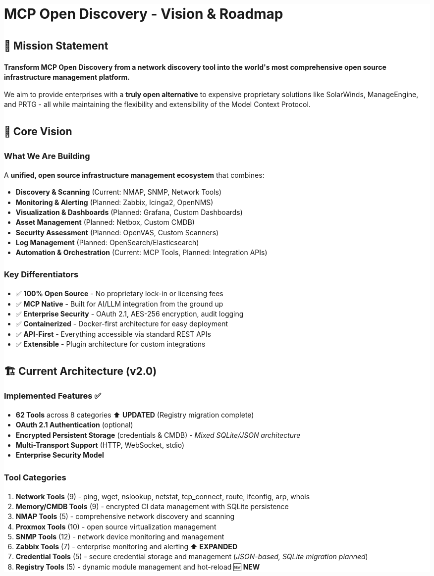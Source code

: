 # MCP Open Discovery - Vision & Roadmap

## 🎯 Mission Statement

**Transform MCP Open Discovery from a network discovery tool into the world's most comprehensive open source infrastructure management platform.**

We aim to provide enterprises with a **truly open alternative** to expensive proprietary solutions like SolarWinds, ManageEngine, and PRTG - all while maintaining the flexibility and extensibility of the Model Context Protocol.

## 🌟 Core Vision

### What We Are Building

A **unified, open source infrastructure management ecosystem** that combines:

- **Discovery & Scanning** (Current: NMAP, SNMP, Network Tools)
- **Monitoring & Alerting** (Planned: Zabbix, Icinga2, OpenNMS)
- **Visualization & Dashboards** (Planned: Grafana, Custom Dashboards)
- **Asset Management** (Planned: Netbox, Custom CMDB)
- **Security Assessment** (Planned: OpenVAS, Custom Scanners)
- **Log Management** (Planned: OpenSearch/Elasticsearch)
- **Automation & Orchestration** (Current: MCP Tools, Planned: Integration APIs)

### Key Differentiators

- ✅ **100% Open Source** - No proprietary lock-in or licensing fees
- ✅ **MCP Native** - Built for AI/LLM integration from the ground up
- ✅ **Enterprise Security** - OAuth 2.1, AES-256 encryption, audit logging
- ✅ **Containerized** - Docker-first architecture for easy deployment
- ✅ **API-First** - Everything accessible via standard REST APIs
- ✅ **Extensible** - Plugin architecture for custom integrations

## 🏗️ Current Architecture (v2.0)

### Implemented Features ✅

- **62 Tools** across 8 categories ⬆️ **UPDATED** (Registry migration complete)
- **OAuth 2.1 Authentication** (optional)
- **Encrypted Persistent Storage** (credentials & CMDB) - _Mixed SQLite/JSON architecture_
- **Multi-Transport Support** (HTTP, WebSocket, stdio)
- **Enterprise Security Model**

### Tool Categories

1. **Network Tools** (9) - ping, wget, nslookup, netstat, tcp_connect, route, ifconfig, arp, whois
2. **Memory/CMDB Tools** (9) - encrypted CI data management with SQLite persistence
3. **NMAP Tools** (5) - comprehensive network discovery and scanning
4. **Proxmox Tools** (10) - open source virtualization management
5. **SNMP Tools** (12) - network device monitoring and management
6. **Zabbix Tools** (7) - enterprise monitoring and alerting ⬆️ **EXPANDED**
7. **Credential Tools** (5) - secure credential storage and management (_JSON-based, SQLite migration planned_)
8. **Registry Tools** (5) - dynamic module management and hot-reload 🆕 **NEW**
